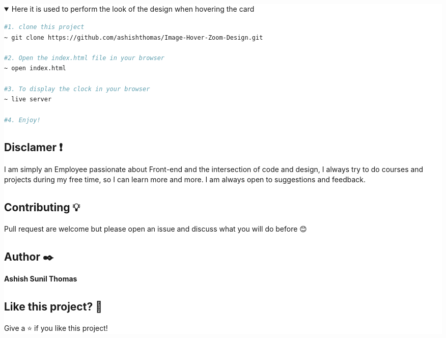 <details open>
<summary> Here it is used to perform the look of the design when hovering the card </summary>

```bash
#1. clone this project
~ git clone https://github.com/ashishthomas/Image-Hover-Zoom-Design.git

#2. Open the index.html file in your browser
~ open index.html

#3. To display the clock in your browser
~ live server

#4. Enjoy!

```

</details>

## Disclamer ❗️

I am simply an Employee passionate about Front-end and the intersection of code and design, I always try to do courses and projects during my free time, so I can learn more and more. I am always open to suggestions and feedback.

## Contributing 💡

Pull request are welcome but please open an issue and discuss what you will do before 😊

## Author ✒️

**Ashish Sunil Thomas**

## Like this project? 💖

Give a ⭐️ if you like this project!
